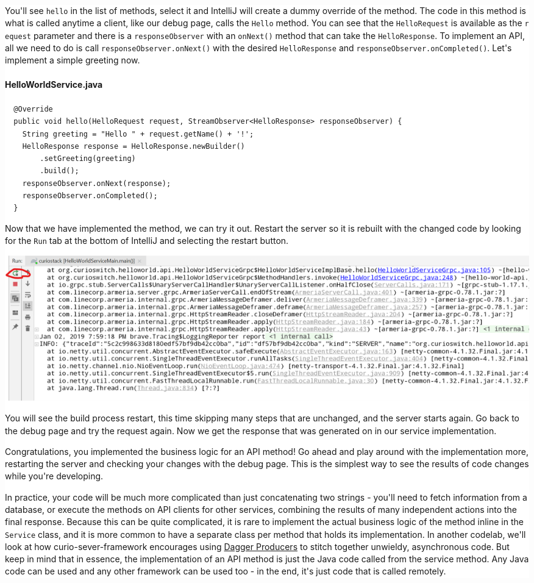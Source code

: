 You'll see `hello` in the list of methods, select it and IntelliJ will create a dummy override of the method. The code in this method is what is called anytime a client, like our debug page, calls the `Hello` method. You can see that the `HelloRequest` is available as the `request` parameter and there is a `responseObserver` with an `onNext()` method that can take the `HelloResponse`. To implement an API, all we need to do is call `responseObserver.onNext()` with the desired `HelloResponse` and `responseObserver.onCompleted()`. Let's implement a simple greeting now.

#### HelloWorldService.java
```
  @Override
  public void hello(HelloRequest request, StreamObserver<HelloResponse> responseObserver) {
    String greeting = "Hello " + request.getName() + '!';
    HelloResponse response = HelloResponse.newBuilder()
        .setGreeting(greeting)
        .build();
    responseObserver.onNext(response);
    responseObserver.onCompleted();
  }
```

Now that we have implemented the method, we can try it out. Restart the server so it is rebuilt with the changed code by looking for the `Run` tab at the bottom of IntelliJ and selecting the restart button.

![](./images/restart.png)

You will see the build process restart, this time skipping many steps that are unchanged, and the server starts again. Go back to the debug page and try the request again. Now we get the response that was generated on in our service implementation.

Congratulations, you implemented the business logic for an API method! Go ahead and play around with the implementation more, restarting the server and checking your changes with the debug page. This is the simplest way to see the results of code changes while you're developing.

In practice, your code will be much more complicated than just concatenating two strings - you'll need to fetch information from a database, or execute the methods on API clients for other services, combining the results of many independent actions into the final response. Because this can be quite complicated, it is rare to implement the actual business logic of the method inline in the `Service` class, and it is more common to have a separate class per method that holds its implementation. In another codelab, we'll look at how curio-sever-framework encourages using [Dagger Producers](https://google.github.io/dagger/producers) to stitch together unwieldy, asynchronous code. But keep in mind that in essence, the implementation of an API method is just the Java code called from the service method. Any Java code can be used and any other framework can be used too - in the end, it's just code that is called remotely.
